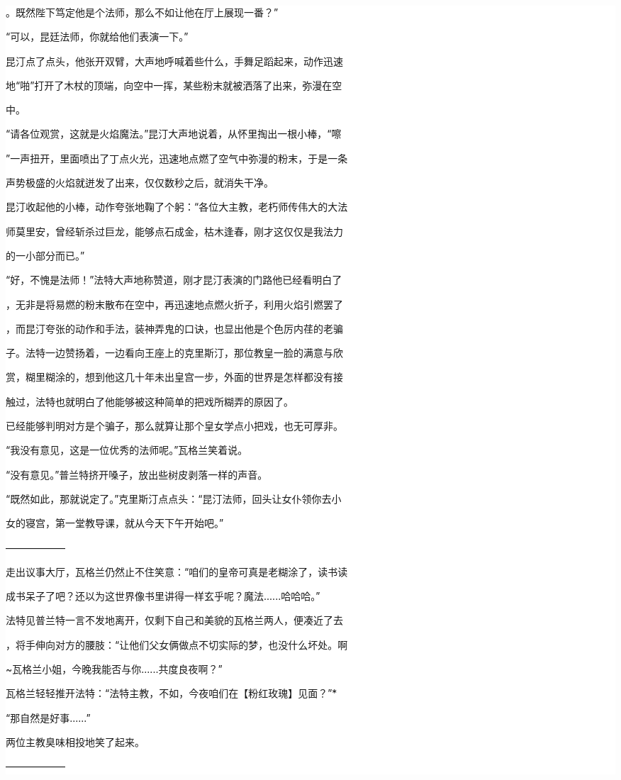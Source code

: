 。既然陛下笃定他是个法师，那么不如让他在厅上展现一番？”

“可以，昆廷法师，你就给他们表演一下。”

昆汀点了点头，他张开双臂，大声地呼喊着些什么，手舞足蹈起来，动作迅速

地“啪”打开了木杖的顶端，向空中一挥，某些粉末就被洒落了出来，弥漫在空

中。

“请各位观赏，这就是火焰魔法。”昆汀大声地说着，从怀里掏出一根小棒，“嚓

”一声扭开，里面喷出了丁点火光，迅速地点燃了空气中弥漫的粉末，于是一条

声势极盛的火焰就迸发了出来，仅仅数秒之后，就消失干净。

昆汀收起他的小棒，动作夸张地鞠了个躬：“各位大主教，老朽师传伟大的大法

师莫里安，曾经斩杀过巨龙，能够点石成金，枯木逢春，刚才这仅仅是我法力

的一小部分而已。”

“好，不愧是法师！”法特大声地称赞道，刚才昆汀表演的门路他已经看明白了

，无非是将易燃的粉末散布在空中，再迅速地点燃火折子，利用火焰引燃罢了

，而昆汀夸张的动作和手法，装神弄鬼的口诀，也显出他是个色厉内荏的老骗

子。法特一边赞扬着，一边看向王座上的克里斯汀，那位教皇一脸的满意与欣

赏，糊里糊涂的，想到他这几十年未出皇宫一步，外面的世界是怎样都没有接

触过，法特也就明白了他能够被这种简单的把戏所糊弄的原因了。

已经能够判明对方是个骗子，那么就算让那个皇女学点小把戏，也无可厚非。



“我没有意见，这是一位优秀的法师呢。”瓦格兰笑着说。

“没有意见。”普兰特挤开嗓子，放出些树皮剥落一样的声音。

“既然如此，那就说定了。”克里斯汀点点头：“昆汀法师，回头让女仆领你去小

女的寝宫，第一堂教导课，就从今天下午开始吧。”

——————

走出议事大厅，瓦格兰仍然止不住笑意：“咱们的皇帝可真是老糊涂了，读书读

成书呆子了吧？还以为这世界像书里讲得一样玄乎呢？魔法......哈哈哈。”

法特见普兰特一言不发地离开，仅剩下自己和美貌的瓦格兰两人，便凑近了去

，将手伸向对方的腰肢：“让他们父女俩做点不切实际的梦，也没什么坏处。啊

~瓦格兰小姐，今晚我能否与你......共度良夜啊？”

瓦格兰轻轻推开法特：“法特主教，不如，今夜咱们在【粉红玫瑰】见面？”*

“那自然是好事......”

两位主教臭味相投地笑了起来。

——————
